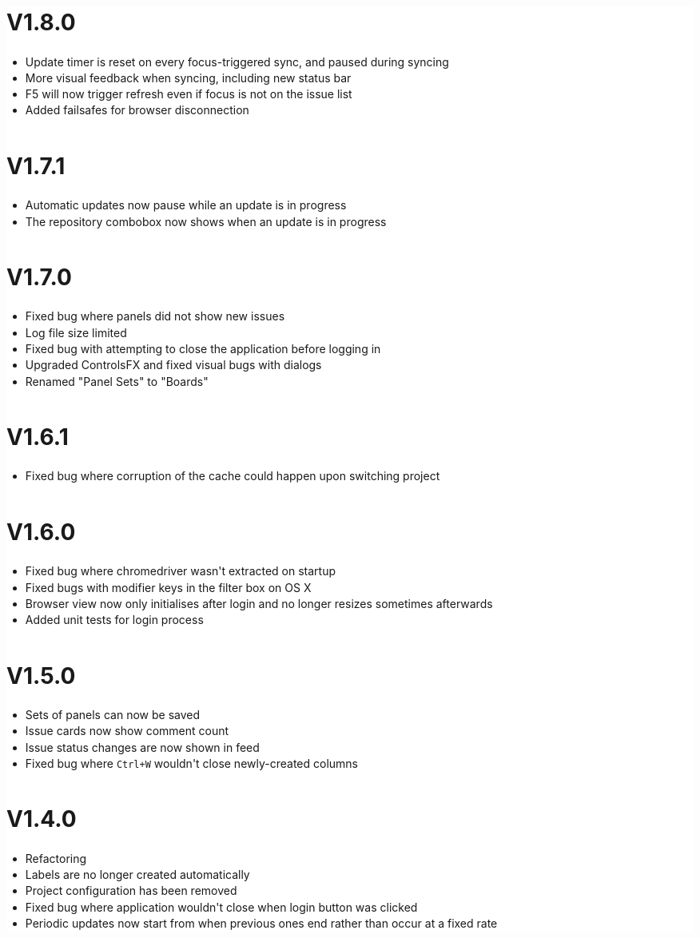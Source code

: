 # V1.8.0

- Update timer is reset on every focus-triggered sync, and paused during syncing
- More visual feedback when syncing, including new status bar
- F5 will now trigger refresh even if focus is not on the issue list
- Added failsafes for browser disconnection

# V1.7.1

- Automatic updates now pause while an update is in progress
- The repository combobox now shows when an update is in progress

# V1.7.0

- Fixed bug where panels did not show new issues
- Log file size limited
- Fixed bug with attempting to close the application before logging in
- Upgraded ControlsFX and fixed visual bugs with dialogs
- Renamed "Panel Sets" to "Boards"

# V1.6.1

- Fixed bug where corruption of the cache could happen upon switching project

# V1.6.0

- Fixed bug where chromedriver wasn't extracted on startup
- Fixed bugs with modifier keys in the filter box on OS X
- Browser view now only initialises after login and no longer resizes sometimes afterwards
- Added unit tests for login process

# V1.5.0

- Sets of panels can now be saved
- Issue cards now show comment count
- Issue status changes are now shown in feed
- Fixed bug where `Ctrl+W` wouldn't close newly-created columns

# V1.4.0

- Refactoring
- Labels are no longer created automatically
- Project configuration has been removed
- Fixed bug where application wouldn't close when login button was clicked
- Periodic updates now start from when previous ones end rather than occur at a fixed rate
